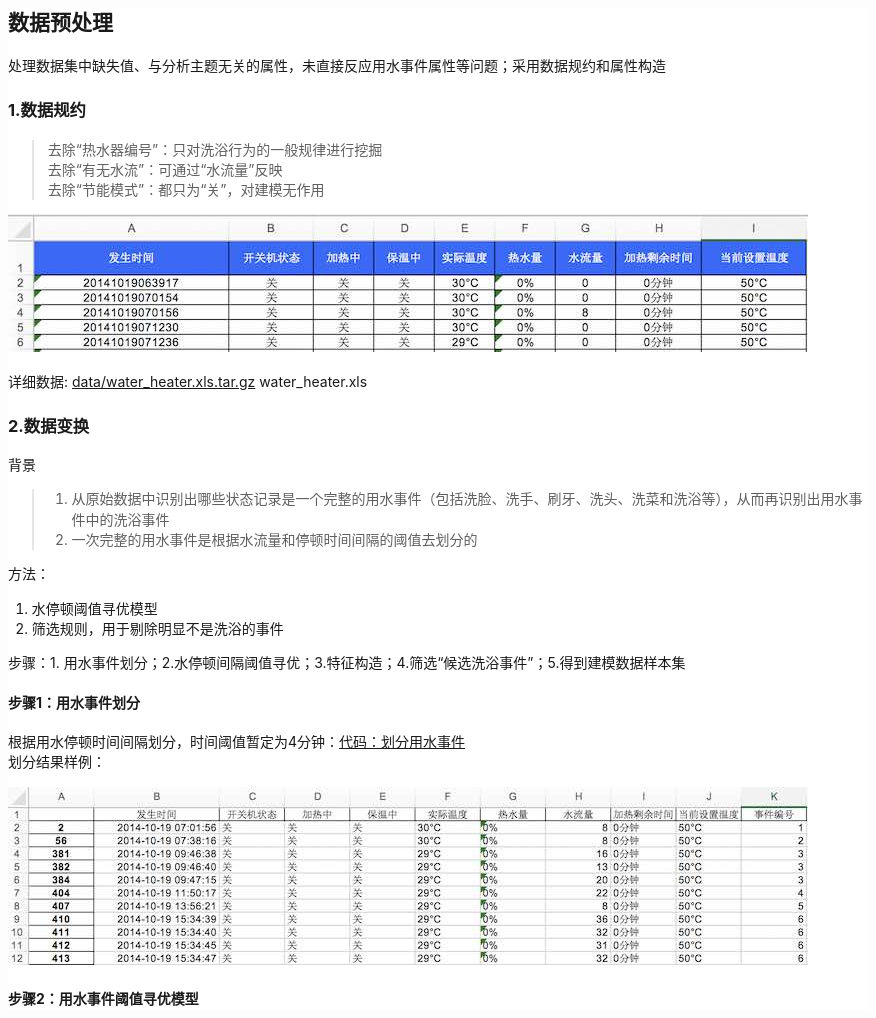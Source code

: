 ## 数据预处理

处理数据集中缺失值、与分析主题无关的属性，未直接反应用水事件属性等问题；采用数据规约和属性构造

### 1.数据规约

> 去除“热水器编号”：只对洗浴行为的一般规律进行挖掘<br/>
> 去除“有无水流”：可通过“水流量”反映<br/>
> 去除“节能模式”：都只为“关”，对建模无作用

![10_waterheater_04_water_heater_data.jpg](img/10_waterheater_04_water_heater_data.jpg)

详细数据: [data/water_heater.xls.tar.gz](data/water_heater.xls.tar.gz)
water_heater.xls

### 2.数据变换

背景

> 1. 从原始数据中识别出哪些状态记录是一个完整的用水事件（包括洗脸、洗手、刷牙、洗头、洗菜和洗浴等），从而再识别出用水事件中的洗浴事件
> 2. 一次完整的用水事件是根据水流量和停顿时间间隔的阈值去划分的

方法：

1. 水停顿阈值寻优模型
2. 筛选规则，用于剔除明显不是洗浴的事件

步骤：1. 用水事件划分；2.水停顿间隔阈值寻优；3.特征构造；4.筛选“候选洗浴事件”；5.得到建模数据样本集

#### 步骤1：用水事件划分

根据用水停顿时间间隔划分，时间阈值暂定为4分钟：[代码：划分用水事件](code/10-1_divide_event.py)<br/>
划分结果样例：

![10_waterheater_05_divided_seq.jpg](img/10_waterheater_05_divided_seq.jpg)

#### 步骤2：用水事件阈值寻优模型
